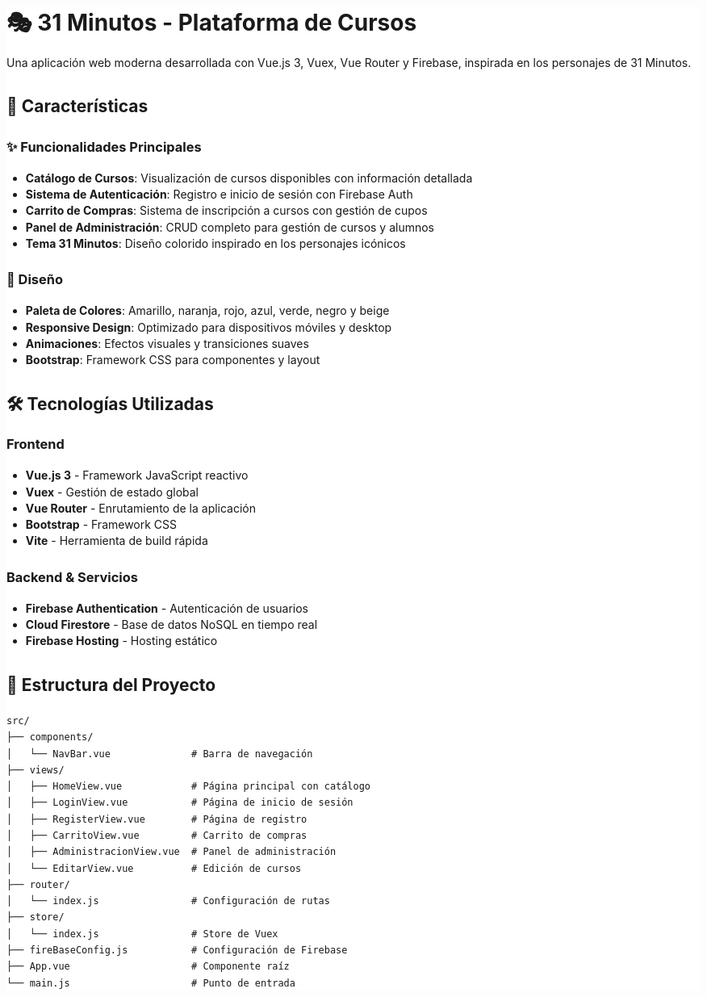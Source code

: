 # 🎭 31 Minutos - Plataforma de Cursos

Una aplicación web moderna desarrollada con Vue.js 3, Vuex, Vue Router y Firebase, inspirada en los personajes de 31 Minutos.

## 🚀 Características

### ✨ Funcionalidades Principales
- **Catálogo de Cursos**: Visualización de cursos disponibles con información detallada
- **Sistema de Autenticación**: Registro e inicio de sesión con Firebase Auth
- **Carrito de Compras**: Sistema de inscripción a cursos con gestión de cupos
- **Panel de Administración**: CRUD completo para gestión de cursos y alumnos
- **Tema 31 Minutos**: Diseño colorido inspirado en los personajes icónicos

### 🎨 Diseño
- **Paleta de Colores**: Amarillo, naranja, rojo, azul, verde, negro y beige
- **Responsive Design**: Optimizado para dispositivos móviles y desktop
- **Animaciones**: Efectos visuales y transiciones suaves
- **Bootstrap**: Framework CSS para componentes y layout

## 🛠️ Tecnologías Utilizadas

### Frontend
- **Vue.js 3** - Framework JavaScript reactivo
- **Vuex** - Gestión de estado global
- **Vue Router** - Enrutamiento de la aplicación
- **Bootstrap** - Framework CSS
- **Vite** - Herramienta de build rápida

### Backend & Servicios
- **Firebase Authentication** - Autenticación de usuarios
- **Cloud Firestore** - Base de datos NoSQL en tiempo real
- **Firebase Hosting** - Hosting estático

## 📁 Estructura del Proyecto

```
src/
├── components/
│   └── NavBar.vue              # Barra de navegación
├── views/
│   ├── HomeView.vue            # Página principal con catálogo
│   ├── LoginView.vue           # Página de inicio de sesión
│   ├── RegisterView.vue        # Página de registro
│   ├── CarritoView.vue         # Carrito de compras
│   ├── AdministracionView.vue  # Panel de administración
│   └── EditarView.vue          # Edición de cursos
├── router/
│   └── index.js                # Configuración de rutas
├── store/
│   └── index.js                # Store de Vuex
├── fireBaseConfig.js           # Configuración de Firebase
├── App.vue                     # Componente raíz
└── main.js                     # Punto de entrada
```
